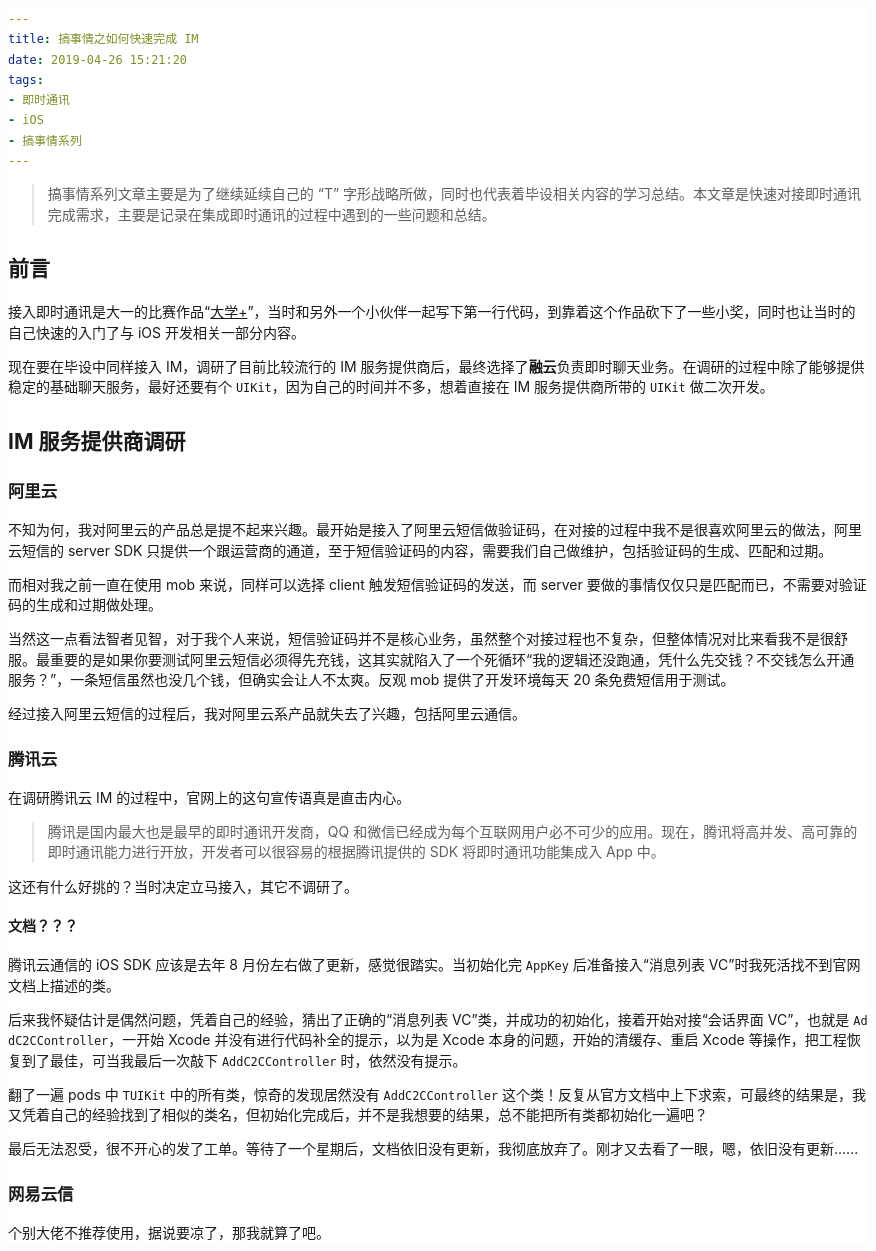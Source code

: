 ```yaml
---
title: 搞事情之如何快速完成 IM 
date: 2019-04-26 15:21:20
tags:
- 即时通讯
- iOS
- 搞事情系列
---
```


> 搞事情系列文章主要是为了继续延续自己的 “T” 字形战略所做，同时也代表着毕设相关内容的学习总结。本文章是快速对接即时通讯完成需求，主要是记录在集成即时通讯的过程中遇到的一些问题和总结。

## 前言
接入即时通讯是大一的比赛作品“[大学+](https://github.com/windstormeye/CampusPlus)”，当时和另外一个小伙伴一起写下第一行代码，到靠着这个作品砍下了一些小奖，同时也让当时的自己快速的入门了与 iOS 开发相关一部分内容。

现在要在毕设中同样接入 IM，调研了目前比较流行的 IM 服务提供商后，最终选择了**融云**负责即时聊天业务。在调研的过程中除了能够提供稳定的基础聊天服务，最好还要有个 `UIKit`，因为自己的时间并不多，想着直接在 IM 服务提供商所带的 `UIKit` 做二次开发。

## IM 服务提供商调研
### 阿里云
不知为何，我对阿里云的产品总是提不起来兴趣。最开始是接入了阿里云短信做验证码，在对接的过程中我不是很喜欢阿里云的做法，阿里云短信的 server SDK 只提供一个跟运营商的通道，至于短信验证码的内容，需要我们自己做维护，包括验证码的生成、匹配和过期。

而相对我之前一直在使用 mob 来说，同样可以选择 client 触发短信验证码的发送，而 server 要做的事情仅仅只是匹配而已，不需要对验证码的生成和过期做处理。

当然这一点看法智者见智，对于我个人来说，短信验证码并不是核心业务，虽然整个对接过程也不复杂，但整体情况对比来看我不是很舒服。最重要的是如果你要测试阿里云短信必须得先充钱，这其实就陷入了一个死循环“我的逻辑还没跑通，凭什么先交钱？不交钱怎么开通服务？”，一条短信虽然也没几个钱，但确实会让人不太爽。反观 mob 提供了开发环境每天 20 条免费短信用于测试。

经过接入阿里云短信的过程后，我对阿里云系产品就失去了兴趣，包括阿里云通信。

### 腾讯云
在调研腾讯云 IM 的过程中，官网上的这句宣传语真是直击内心。

> 腾讯是国内最大也是最早的即时通讯开发商，QQ 和微信已经成为每个互联网用户必不可少的应用。现在，腾讯将高并发、高可靠的即时通讯能力进行开放，开发者可以很容易的根据腾讯提供的 SDK 将即时通讯功能集成入 App 中。

这还有什么好挑的？当时决定立马接入，其它不调研了。

#### 文档？？？
腾讯云通信的 iOS SDK 应该是去年 8 月份左右做了更新，感觉很踏实。当初始化完 `AppKey` 后准备接入“消息列表 VC”时我死活找不到官网文档上描述的类。

后来我怀疑估计是偶然问题，凭着自己的经验，猜出了正确的“消息列表 VC”类，并成功的初始化，接着开始对接“会话界面 VC”，也就是 `AddC2CController`，一开始 Xcode 并没有进行代码补全的提示，以为是 Xcode 本身的问题，开始的清缓存、重启 Xcode 等操作，把工程恢复到了最佳，可当我最后一次敲下 `AddC2CController` 时，依然没有提示。

翻了一遍 pods 中 `TUIKit` 中的所有类，惊奇的发现居然没有 `AddC2CController` 这个类！反复从官方文档中上下求索，可最终的结果是，我又凭着自己的经验找到了相似的类名，但初始化完成后，并不是我想要的结果，总不能把所有类都初始化一遍吧？

最后无法忍受，很不开心的发了工单。等待了一个星期后，文档依旧没有更新，我彻底放弃了。刚才又去看了一眼，嗯，依旧没有更新......


### 网易云信
个别大佬不推荐使用，据说要凉了，那我就算了吧。
